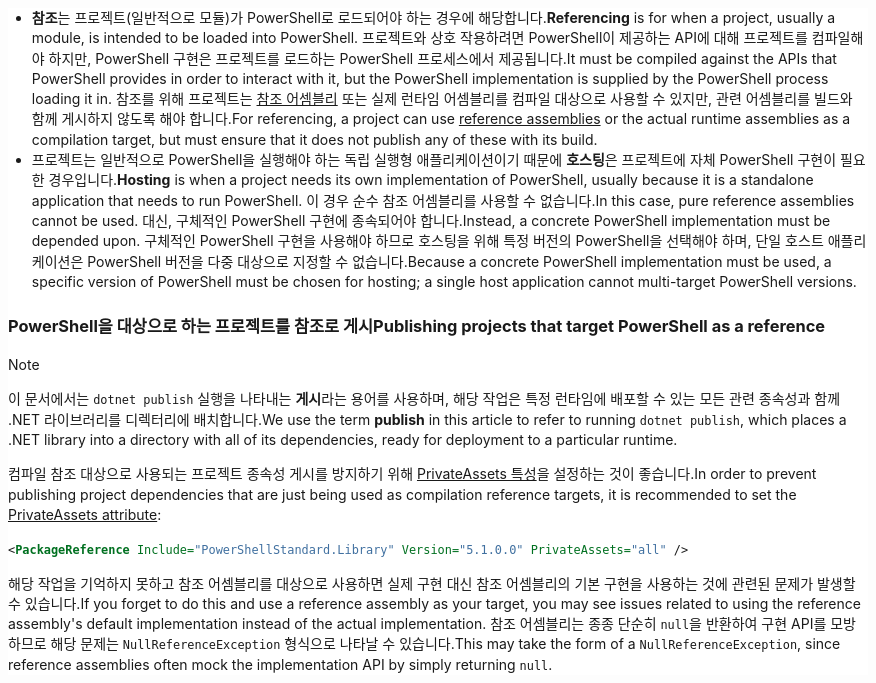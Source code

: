 - <span data-ttu-id="6bb56-113">**참조**는 프로젝트(일반적으로 모듈)가 PowerShell로 로드되어야 하는 경우에 해당합니다.</span><span class="sxs-lookup"><span data-stu-id="6bb56-113">**Referencing** is for when a project, usually a module, is intended to be loaded into PowerShell.</span></span>
  <span data-ttu-id="6bb56-114">프로젝트와 상호 작용하려면 PowerShell이 제공하는 API에 대해 프로젝트를 컴파일해야 하지만, PowerShell 구현은 프로젝트를 로드하는 PowerShell 프로세스에서 제공됩니다.</span><span class="sxs-lookup"><span data-stu-id="6bb56-114">It must be compiled against the APIs that PowerShell provides in order to interact with it, but the PowerShell implementation is supplied by the PowerShell process loading it in.</span></span> <span data-ttu-id="6bb56-115">참조를 위해 프로젝트는 [참조 어셈블리][] 또는 실제 런타임 어셈블리를 컴파일 대상으로 사용할 수 있지만, 관련 어셈블리를 빌드와 함께 게시하지 않도록 해야 합니다.</span><span class="sxs-lookup"><span data-stu-id="6bb56-115">For referencing, a project can use [reference assemblies][] or the actual runtime assemblies as a compilation target, but must ensure that it does not publish any of these with its build.</span></span>
- <span data-ttu-id="6bb56-116">프로젝트는 일반적으로 PowerShell을 실행해야 하는 독립 실행형 애플리케이션이기 때문에 **호스팅**은 프로젝트에 자체 PowerShell 구현이 필요한 경우입니다.</span><span class="sxs-lookup"><span data-stu-id="6bb56-116">**Hosting** is when a project needs its own implementation of PowerShell, usually because it is a standalone application that needs to run PowerShell.</span></span> <span data-ttu-id="6bb56-117">이 경우 순수 참조 어셈블리를 사용할 수 없습니다.</span><span class="sxs-lookup"><span data-stu-id="6bb56-117">In this case, pure reference assemblies cannot be used.</span></span> <span data-ttu-id="6bb56-118">대신, 구체적인 PowerShell 구현에 종속되어야 합니다.</span><span class="sxs-lookup"><span data-stu-id="6bb56-118">Instead, a concrete PowerShell implementation must be depended upon.</span></span> <span data-ttu-id="6bb56-119">구체적인 PowerShell 구현을 사용해야 하므로 호스팅을 위해 특정 버전의 PowerShell을 선택해야 하며, 단일 호스트 애플리케이션은 PowerShell 버전을 다중 대상으로 지정할 수 없습니다.</span><span class="sxs-lookup"><span data-stu-id="6bb56-119">Because a concrete PowerShell implementation must be used, a specific version of PowerShell must be chosen for hosting; a single host application cannot multi-target PowerShell versions.</span></span>

### <a name="publishing-projects-that-target-powershell-as-a-reference"></a><span data-ttu-id="6bb56-120">PowerShell을 대상으로 하는 프로젝트를 참조로 게시</span><span class="sxs-lookup"><span data-stu-id="6bb56-120">Publishing projects that target PowerShell as a reference</span></span>

> [!NOTE]
> <span data-ttu-id="6bb56-121">이 문서에서는 `dotnet publish` 실행을 나타내는 **게시**라는 용어를 사용하며, 해당 작업은 특정 런타임에 배포할 수 있는 모든 관련 종속성과 함께 .NET 라이브러리를 디렉터리에 배치합니다.</span><span class="sxs-lookup"><span data-stu-id="6bb56-121">We use the term **publish** in this article to refer to running `dotnet publish`, which places a .NET library into a directory with all of its dependencies, ready for deployment to a particular runtime.</span></span>

<span data-ttu-id="6bb56-122">컴파일 참조 대상으로 사용되는 프로젝트 종속성 게시를 방지하기 위해 [PrivateAssets 특성][]을 설정하는 것이 좋습니다.</span><span class="sxs-lookup"><span data-stu-id="6bb56-122">In order to prevent publishing project dependencies that are just being used as compilation reference targets, it is recommended to set the [PrivateAssets attribute][]:</span></span>

```xml
<PackageReference Include="PowerShellStandard.Library" Version="5.1.0.0" PrivateAssets="all" />
```

<span data-ttu-id="6bb56-123">해당 작업을 기억하지 못하고 참조 어셈블리를 대상으로 사용하면 실제 구현 대신 참조 어셈블리의 기본 구현을 사용하는 것에 관련된 문제가 발생할 수 있습니다.</span><span class="sxs-lookup"><span data-stu-id="6bb56-123">If you forget to do this and use a reference assembly as your target, you may see issues related to using the reference assembly's default implementation instead of the actual implementation.</span></span> <span data-ttu-id="6bb56-124">참조 어셈블리는 종종 단순히 `null`을 반환하여 구현 API를 모방하므로 해당 문제는 `NullReferenceException` 형식으로 나타날 수 있습니다.</span><span class="sxs-lookup"><span data-stu-id="6bb56-124">This may take the form of a `NullReferenceException`, since reference assemblies often mock the implementation API by simply returning `null`.</span></span>


[.NET Standard 2.0]: /dotnet/standard/net-standard
[about_Modules]: /powershell/module/microsoft.powershell.core/about/about_modules
[Add-Type]: /powershell/module/microsoft.powershell.utility/add-type
[AstVisitor2]: /dotnet/api/system.management.automation.language.astvisitor2
[CmdletProvider]: /dotnet/api/system.management.automation.provider.cmdletprovider
[CreateDefault2]: /dotnet/api/system.management.automation.runspaces.initialsessionstate.createdefault2
[csproj]: https://github.com/PowerShell/PSReadLine/blob/master/PSReadLine/PSReadLine.csproj
[Microsoft.PowerShell.SDK]: https://www.nuget.org/packages/Microsoft.PowerShell.SDK/
[NETStandard.Library]: https://www.nuget.org/packages/NETStandard.Library/
[NuGet]: https://www.nuget.org/
[검사 수행]: https://github.com/PowerShell/PowerShellEditorServices/blob/8c500ee1752201d3c1cc2e5d90f1a2af3b1eb15d/src/PowerShellEditorServices.Hosting/EditorServicesLoader.cs#L231-L251
[performs a check]: https://github.com/PowerShell/PowerShellEditorServices/blob/8c500ee1752201d3c1cc2e5d90f1a2af3b1eb15d/src/PowerShellEditorServices.Hosting/EditorServicesLoader.cs#L231-L251
[Pester]: https://github.com/Pester/Pester
[PowerShell Editor Services]: https://github.com/PowerShell/PowerShellEditorServices/
[PowerShell 확장]: https://marketplace.visualstudio.com/items?itemName=ms-vscode.PowerShell
[PowerShell extension]: https://marketplace.visualstudio.com/items?itemName=ms-vscode.PowerShell
[PowerShell NuGet]: https://www.nuget.org/packages/PowerShell/
[PowerShell Standard 리포지토리]: https://github.com/PowerShell/PowerShellStandard
[PowerShell Standard repository]: https://github.com/PowerShell/PowerShellStandard
[PowerShellStandard.Library]: https://www.nuget.org/packages/PowerShellStandard.Library/
[PSCmdlet]: /dotnet/api/system.management.automation.pscmdlet
[PSES의 xUnit]: https://github.com/PowerShell/PowerShellEditorServices/blob/8c500ee1752201d3c1cc2e5d90f1a2af3b1eb15d/test/PowerShellEditorServices.Test/PowerShellEditorServices.Test.csproj#L15-L20
[PSES's xUnit]: https://github.com/PowerShell/PowerShellEditorServices/blob/8c500ee1752201d3c1cc2e5d90f1a2af3b1eb15d/test/PowerShellEditorServices.Test/PowerShellEditorServices.Test.csproj#L15-L20
[PSHost]: /dotnet/api/system.management.automation.host.pshost
[PrivateAssets 특성]: /dotnet/core/tools/csproj#packagereference
[PrivateAssets attribute]: /dotnet/core/tools/csproj#packagereference
[PSReadLine]: https://github.com/PowerShell/PSReadLine
[PSScriptAnalyzer]: https://github.com/powershell/psscriptanalyzer
[참조 어셈블리]: https://github.com/dotnet/standard/blob/master/docs/history/evolution-of-design-time-assemblies.md#definitions
[reference assemblies]: https://github.com/dotnet/standard/blob/master/docs/history/evolution-of-design-time-assemblies.md#definitions
[Start-Job]: /powershell/module/microsoft.powershell.core/start-job
[System.Management.Automation]: https://www.nuget.org/packages/System.Management.Automation/
[각 PowerShell 버전을 대상으로 지정]: https://github.com/PowerShell/PSScriptAnalyzer/blob/master/Engine/Engine.csproj
[targets each PowerShell version]: https://github.com/PowerShell/PSScriptAnalyzer/blob/master/Engine/Engine.csproj
[이 블로그 게시물]: https://devblogs.microsoft.com/powershell/powershell-standard-library-build-single-module-that-works-across-windows-powershell-and-powershell-core/
[this blog post]: https://devblogs.microsoft.com/powershell/powershell-standard-library-build-single-module-that-works-across-windows-powershell-and-powershell-core/
[Visual Studio Code]: https://code.visualstudio.com/
[Windows PowerShell SDK]: /powershell/scripting/developer/windows-powershell